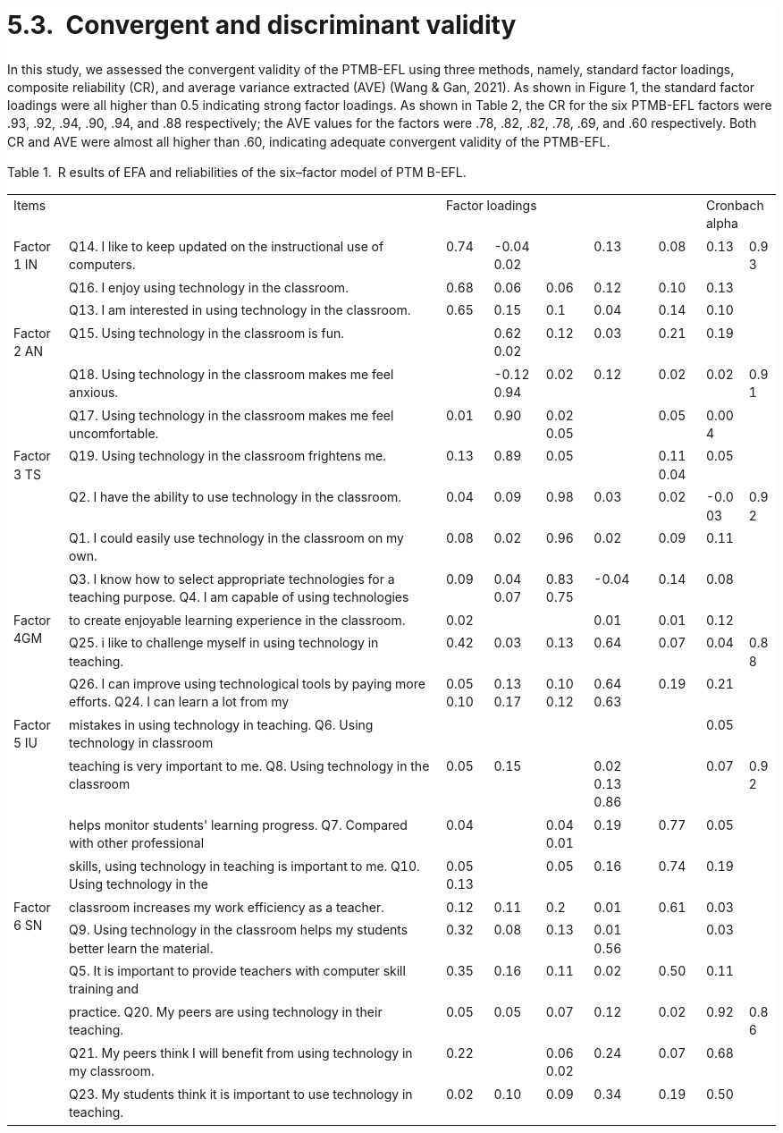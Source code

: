# 5.3.  Convergent and discriminant validity

In this study, we assessed the convergent validity of the PTMB-EFL using three methods, namely, standard factor loadings, composite reliability (CR), and average variance extracted (AVE) (Wang & Gan, 2021). As shown in Figure 1, the standard factor loadings were all higher than 0.5 indicating strong factor loadings. As shown in Table 2, the CR for the six PTMB-EFL factors were .93, .92, .94, .90, .94, and .88 respectively; the AVE values for the factors were .78, .82, .82, .78, .69, and .60 respectively. Both CR and AVE were almost all higher than .60, indicating adequate convergent validity of the PTMB-EFL.

Table 1. R esults of EFA and reliabilities of the six–factor model of PTM B-EFL.   

<html><body><table><tr><td colspan="2">Items</td><td colspan="5">Factor loadings</td><td colspan="2">Cronbach alpha</td></tr><tr><td rowspan="3">Factor 1 IN</td><td>Q14. I like to keep updated on the instructional use of computers.</td><td>0.74</td><td>-0.04 0.02</td><td></td><td>0.13</td><td>0.08</td><td>0.13</td><td>0.93</td></tr><tr><td>Q16. I enjoy using technology in the classroom.</td><td>0.68</td><td>0.06</td><td>0.06</td><td>0.12</td><td>0.10</td><td>0.13</td><td></td></tr><tr><td>Q13. I am interested in using technology in the classroom.</td><td>0.65</td><td>0.15</td><td>0.1</td><td>0.04</td><td>0.14</td><td>0.10</td><td></td></tr><tr><td rowspan="3">Factor 2 AN</td><td>Q15. Using technology in the classroom is fun.</td><td></td><td>0.62  0.02</td><td>0.12</td><td>0.03</td><td>0.21</td><td>0.19</td><td></td></tr><tr><td>Q18. Using technology in the classroom makes me feel anxious.</td><td></td><td>-0.12 0.94</td><td>0.02</td><td>0.12</td><td>0.02</td><td>0.02</td><td>0.91</td></tr><tr><td>Q17. Using technology in the classroom makes me feel uncomfortable.</td><td>0.01</td><td>0.90</td><td>0.02 0.05</td><td></td><td>0.05</td><td>0.004</td><td></td></tr><tr><td rowspan="4">Factor 3 TS</td><td>Q19. Using technology in the classroom frightens me.</td><td>0.13</td><td>0.89</td><td>0.05</td><td></td><td>0.11 0.04</td><td>0.05</td><td></td></tr><tr><td>Q2. I have the ability to use technology in the classroom.</td><td>0.04</td><td>0.09</td><td>0.98</td><td>0.03</td><td>0.02</td><td>-0.003</td><td>0.92</td></tr><tr><td>Q1. I could easily use technology in the classroom on my own.</td><td>0.08</td><td>0.02</td><td>0.96</td><td>0.02</td><td>0.09</td><td>0.11</td><td></td></tr><tr><td>Q3. I know how to select appropriate technologies for a teaching purpose. Q4. I am capable of using technologies</td><td>0.09</td><td>0.04 0.07</td><td>0.83 0.75</td><td>-0.04</td><td>0.14</td><td>0.08</td><td></td></tr><tr><td rowspan="3">Factor 4GM</td><td>to create enjoyable learning experience in the classroom.</td><td>0.02</td><td></td><td></td><td>0.01</td><td>0.01</td><td>0.12</td><td></td></tr><tr><td>Q25. i like to challenge myself in using technology in teaching.</td><td>0.42</td><td>0.03</td><td>0.13</td><td>0.64</td><td>0.07</td><td>0.04</td><td>0.88</td></tr><tr><td>Q26. I can improve using technological tools by paying more efforts. Q24. I can learn a lot from my</td><td>0.05 0.10</td><td>0.13 0.17</td><td>0.10 0.12</td><td>0.64 0.63</td><td>0.19</td><td>0.21</td><td></td></tr><tr><td rowspan="4">Factor 5 IU</td><td>mistakes in using technology in teaching. Q6. Using technology in classroom</td><td></td><td></td><td></td><td></td><td></td><td>0.05</td><td></td></tr><tr><td>teaching is very important to me. Q8. Using technology in the classroom</td><td>0.05</td><td>0.15</td><td></td><td>0.02 0.13 0.86</td><td></td><td>0.07</td><td>0.92</td></tr><tr><td>helps monitor students&#x27; learning progress. Q7. Compared with other professional</td><td>0.04</td><td></td><td>0.04 0.01</td><td>0.19</td><td>0.77</td><td>0.05</td><td></td></tr><tr><td>skills, using technology in teaching is important to me. Q10. Using technology in the</td><td>0.05 0.13</td><td></td><td>0.05</td><td>0.16</td><td>0.74</td><td>0.19</td><td></td></tr><tr><td rowspan="6">Factor 6 SN</td><td>classroom increases my work efficiency as a teacher.</td><td>0.12</td><td>0.11</td><td>0.2</td><td>0.01</td><td>0.61</td><td>0.03</td><td></td></tr><tr><td>Q9. Using technology in the classroom helps my students better learn the material.</td><td>0.32</td><td>0.08</td><td>0.13</td><td>0.01 0.56</td><td></td><td>0.03</td><td></td></tr><tr><td>Q5. It is important to provide teachers with computer skill training and</td><td>0.35</td><td>0.16</td><td>0.11</td><td>0.02</td><td>0.50</td><td>0.11</td><td></td></tr><tr><td>practice. Q20. My peers are using technology in their teaching.</td><td>0.05</td><td>0.05</td><td>0.07</td><td>0.12</td><td>0.02</td><td>0.92</td><td>0.86</td></tr><tr><td>Q21. My peers think I will benefit from using technology in my classroom.</td><td>0.22</td><td></td><td>0.06 0.02</td><td>0.24</td><td>0.07</td><td>0.68</td><td></td></tr><tr><td>Q23. My students think it is important to use technology in teaching.</td><td>0.02</td><td>0.10</td><td>0.09</td><td>0.34</td><td>0.19</td><td>0.50</td><td></td></tr></table></body></html>
